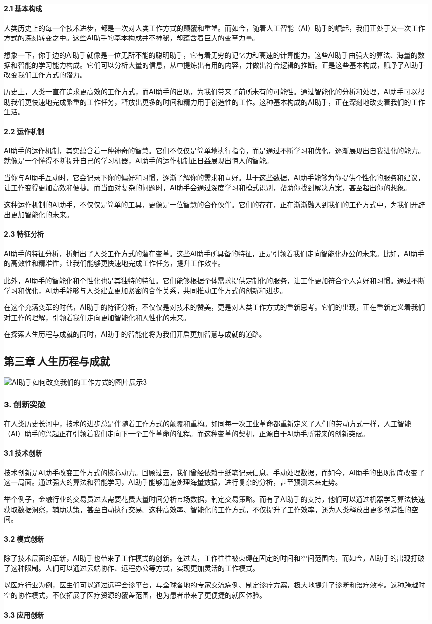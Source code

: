 #### 2.1 基本构成

人类历史上的每一个技术进步，都是一次对人类工作方式的颠覆和重塑。而如今，随着人工智能（AI）助手的崛起，我们正处于又一次工作方式的深刻转变之中。这些AI助手的基本构成并不神秘，却蕴含着巨大的变革力量。

想象一下，你手边的AI助手就像是一位无所不能的聪明助手，它有着无穷的记忆力和高速的计算能力。这些AI助手由强大的算法、海量的数据和智能的学习能力构成。它们可以分析大量的信息，从中提炼出有用的内容，并做出符合逻辑的推断。正是这些基本构成，赋予了AI助手改变我们工作方式的潜力。

历史上，人类一直在追求更高效的工作方式，而AI助手的出现，为我们带来了前所未有的可能性。通过智能化的分析和处理，AI助手可以帮助我们更快速地完成繁重的工作任务，释放出更多的时间和精力用于创造性的工作。这种基本构成的AI助手，正在深刻地改变着我们的工作生活。

#### 2.2 运作机制

AI助手的运作机制，其实蕴含着一种神奇的智慧。它们不仅仅是简单地执行指令，而是通过不断学习和优化，逐渐展现出自我进化的能力。就像是一个懂得不断提升自己的学习机器，AI助手的运作机制正日益展现出惊人的智能。

当你与AI助手互动时，它会记录下你的偏好和习惯，逐渐了解你的需求和喜好。基于这些数据，AI助手能够为你提供个性化的服务和建议，让工作变得更加高效和便捷。而当面对复杂的问题时，AI助手会通过深度学习和模式识别，帮助你找到解决方案，甚至超出你的想象。

这种运作机制的AI助手，不仅仅是简单的工具，更像是一位智慧的合作伙伴。它们的存在，正在渐渐融入到我们的工作方式中，为我们开辟出更加智能化的未来。

#### 2.3 特征分析

AI助手的特征分析，折射出了人类工作方式的潜在变革。这些AI助手所具备的特征，正是引领着我们走向智能化办公的未来。比如，AI助手的高效性和精准性，让我们能够更快速地完成工作任务，提升工作效率。

此外，AI助手的智能化和个性化也是其独特的特征。它们能够根据个体需求提供定制化的服务，让工作更加符合个人喜好和习惯。通过不断学习和优化，AI助手能够与人类建立更加紧密的合作关系，共同推动工作方式的创新和进步。

在这个充满变革的时代，AI助手的特征分析，不仅仅是对技术的赞美，更是对人类工作方式的重新思考。它们的出现，正在重新定义着我们对工作的理解，引领着我们走向更加智能化和人性化的未来。

在探索人生历程与成就的同时，AI助手的智能化将为我们开启更加智慧与成就的道路。

## 第三章 人生历程与成就

![AI助手如何改变我们的工作方式的图片展示3](https://images.unsplash.com/photo-1612066473428-fb6833a0d855?crop=entropy&cs=tinysrgb&fit=max&fm=jpg&ixid=M3w2ODA3MzJ8MHwxfHNlYXJjaHwzfHxBSSVFNSU4QSVBOSVFNiU4OSU4QiVFNSVBNiU4MiVFNCVCRCU5NSVFNiU5NCVCOSVFNSU4RiU5OCVFNiU4OCU5MSVFNCVCQiVBQyVFNyU5QSU4NCVFNSVCNyVBNSVFNCVCRCU5QyVFNiU5NiVCOSVFNSVCQyU4RnxlbnwwfDB8fHwxNzMyNzc0NDM5fDA&ixlib=rb-4.0.3&q=80&w=1080)

### 3. 创新突破

在人类历史长河中，技术的进步总是伴随着工作方式的颠覆和重构。如同每一次工业革命都重新定义了人们的劳动方式一样，人工智能（AI）助手的兴起正在引领着我们走向下一个工作革命的征程。而这种变革的契机，正源自于AI助手所带来的创新突破。

#### 3.1 技术创新

技术创新是AI助手改变工作方式的核心动力。回顾过去，我们曾经依赖于纸笔记录信息、手动处理数据，而如今，AI助手的出现彻底改变了这一局面。通过强大的算法和智能学习，AI助手能够迅速处理海量数据，进行复杂的分析，甚至预测未来走势。

举个例子，金融行业的交易员过去需要花费大量时间分析市场数据，制定交易策略。而有了AI助手的支持，他们可以通过机器学习算法快速获取数据洞察，辅助决策，甚至自动执行交易。这种高效率、智能化的工作方式，不仅提升了工作效率，还为人类释放出更多创造性的空间。

#### 3.2 模式创新

除了技术层面的革新，AI助手也带来了工作模式的创新。在过去，工作往往被束缚在固定的时间和空间范围内，而如今，AI助手的出现打破了这种限制。人们可以通过云端协作、远程办公等方式，实现更加灵活的工作模式。

以医疗行业为例，医生们可以通过远程会诊平台，与全球各地的专家交流病例、制定诊疗方案，极大地提升了诊断和治疗效率。这种跨越时空的协作模式，不仅拓展了医疗资源的覆盖范围，也为患者带来了更便捷的就医体验。

#### 3.3 应用创新
